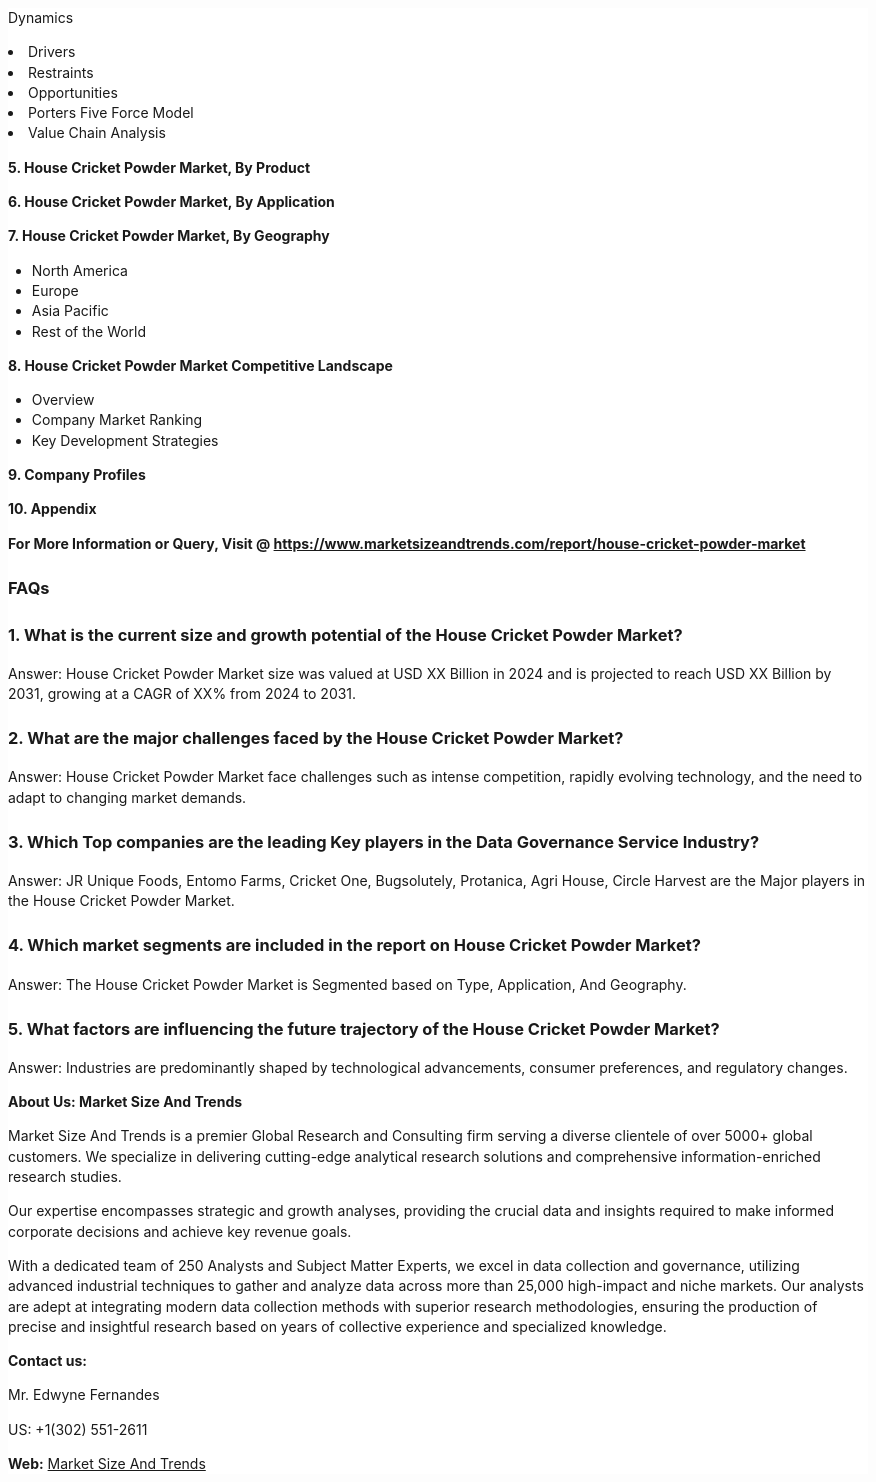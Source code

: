 Dynamics</span></li><li><span class="">Drivers</span></li><li><span class="">Restraints</span></li><li><span class="">Opportunities</span></li><li><span class="">Porters Five Force Model</span></li><li><span class="">Value Chain Analysis</span></li></ul></div><div class="" data-test-id=""><p><strong><span class="">5. House Cricket Powder Market, By Product</span></strong></p></div><div class="" data-test-id=""><p><strong><span class="">6. House Cricket Powder Market, By Application</span></strong></p></div><div class="" data-test-id=""><p><strong><span class="">7. House Cricket Powder Market, By Geography</span></strong></p></div><div class="" data-test-id=""><ul><li><span class="">North America</span></li><li><span class="">Europe</span></li><li><span class="">Asia Pacific</span></li><li><span class="">Rest of the World</span></li></ul></div><div class="" data-test-id=""><p><strong><span class="">8. House Cricket Powder Market Competitive Landscape</span></strong></p></div><div class="" data-test-id=""><ul><li><span class="">Overview</span></li><li><span class="">Company Market Ranking</span></li><li><span class="">Key Development Strategies</span></li></ul></div><div class="" data-test-id=""><p><strong><span class="">9. Company Profiles</span></strong></p></div><div class="" data-test-id=""><p><strong><span class="">10. Appendix</span></strong></p></div><div class="" data-test-id=""><p><strong><span class="">For More Information or Query, Visit @ <a href="https://www.marketsizeandtrends.com/report/house-cricket-powder-market" target="_blank">https://www.marketsizeandtrends.com/report/house-cricket-powder-market</a></span></strong></p></div><div class="" data-test-id=""><div class="article-main__content" data-test-id="publishing-text-block"><h3><strong><span class="">FAQs</span></strong></h3></div><div class="article-main__content" data-test-id="publishing-text-block"><h3><span class="">1. What is the current size and growth potential of the House Cricket Powder Market?</span></h3></div><div class="article-main__content" data-test-id="publishing-text-block"><p><span class="font-[700]">Answer</span><span class="">: House Cricket Powder Market size was valued at USD XX Billion in 2024 and is projected to reach USD XX Billion by 2031, growing at a CAGR of XX% from 2024 to 2031.</span></p></div><div class="article-main__content" data-test-id="publishing-text-block"><h3><span class="">2. What are the major challenges faced by the House Cricket Powder Market?</span></h3></div><div class="article-main__content" data-test-id="publishing-text-block"><p><span class="font-[700]">Answer</span><span class="">: House Cricket Powder Market face challenges such as intense competition, rapidly evolving technology, and the need to adapt to changing market demands.</span></p></div><div class="article-main__content" data-test-id="publishing-text-block"><h3><span class="">3. Which Top companies are the leading Key players in the Data Governance Service Industry?</span></h3></div><div class="article-main__content" data-test-id="publishing-text-block"><p><span class="font-[700]">Answer</span><span class="">: JR Unique Foods, Entomo Farms, Cricket One, Bugsolutely, Protanica, Agri House, Circle Harvest are the Major players in the House Cricket Powder Market.</span></p></div><div class="article-main__content" data-test-id="publishing-text-block"><h3><span class="">4. Which market segments are included in the report on House Cricket Powder Market?</span></h3></div><div class="article-main__content" data-test-id="publishing-text-block"><p><span class="font-[700]">Answer</span><span class="">: The House Cricket Powder Market is Segmented based on Type, Application, And Geography.</span></p></div><div class="article-main__content" data-test-id="publishing-text-block"><h3><span class="">5. What factors are influencing the future trajectory of the House Cricket Powder Market?</span></h3></div><div class="article-main__content" data-test-id="publishing-text-block"><p><span class="font-[700]">Answer:</span><span class="">&nbsp;Industries are predominantly shaped by technological advancements, consumer preferences, and regulatory changes.</span></p></div><p><strong><span class="">About Us: Market Size And Trends</span></strong></p></div><div class="" data-test-id=""><p><span class="">Market Size And Trends is a premier Global Research and Consulting firm serving a diverse clientele of over 5000+ global customers. We specialize in delivering cutting-edge analytical research solutions and comprehensive information-enriched research studies.</span></p></div><div class="" data-test-id=""><p><span class="">Our expertise encompasses strategic and growth analyses, providing the crucial data and insights required to make informed corporate decisions and achieve key revenue goals.</span></p></div><div class="" data-test-id=""><p><span class="">With a dedicated team of 250 Analysts and Subject Matter Experts, we excel in data collection and governance, utilizing advanced industrial techniques to gather and analyze data across more than 25,000 high-impact and niche markets. Our analysts are adept at integrating modern data collection methods with superior research methodologies, ensuring the production of precise and insightful research based on years of collective experience and specialized knowledge.</span></p></div><div class="" data-test-id=""><p><strong><span class="">Contact us:</span></strong></p></div><div class="" data-test-id=""><p><span class="">Mr. Edwyne Fernandes</span></p></div><div class="" data-test-id=""><p><span class="">US: +1(302) 551-2611<br /></span></p><p><span class=""><strong>Web:</strong> <a href="https://www.marketsizeandtrends.com/" target="_blank">Market Size And Trends</a></span></p></div>
